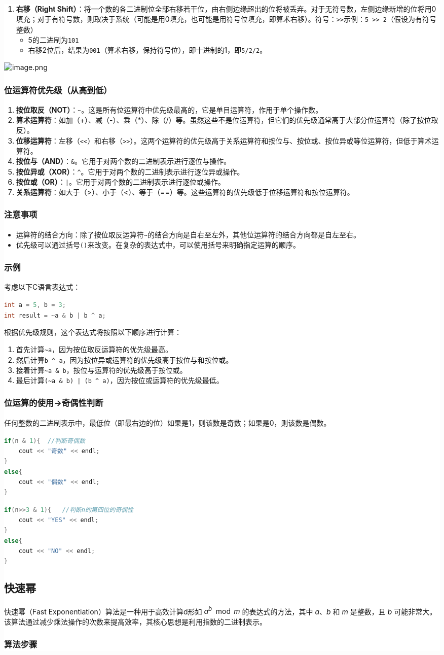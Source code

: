 1. **右移（Right Shift）**：将一个数的各二进制位全部右移若干位，由右侧边缘超出的位将被丢弃。对于无符号数，左侧边缘新增的位将用0填充；对于有符号数，则取决于系统（可能是用0填充，也可能是用符号位填充，即算术右移）。符号：`>>`示例：`5 >> 2`（假设为有符号整数）
   - 5的二进制为`101`
   - 右移2位后，结果为`001`（算术右移，保持符号位），即十进制的1，即`5/2/2`。

![image.png](https://cdn.nlark.com/yuque/0/2024/png/44491236/1722821288274-19c871fb-1dab-4caa-a168-fc0d35e04831.png#averageHue=%23f9f8f8&clientId=u1aa4459d-b8ee-4&from=paste&height=990&id=dC15s&originHeight=1485&originWidth=1468&originalType=binary&ratio=1.5&rotation=0&showTitle=false&size=184133&status=done&style=none&taskId=uaf1a5767-0ee5-4510-9b58-967b2ddcc0d&title=&width=979)
<a name="NK55t"></a>
### 位运算符优先级（从高到低）

1. **按位取反（NOT）**：`~`。这是所有位运算符中优先级最高的，它是单目运算符，作用于单个操作数。
2. **算术运算符**：如加（+）、减（-）、乘（*）、除（/）等。虽然这些不是位运算符，但它们的优先级通常高于大部分位运算符（除了按位取反）。
3. **位移运算符**：左移（`<<`）和右移（`>>`）。这两个运算符的优先级高于关系运算符和按位与、按位或、按位异或等位运算符，但低于算术运算符。
4. **按位与（AND）**：`&`。它用于对两个数的二进制表示进行逐位与操作。
5. **按位异或（XOR）**：`^`。它用于对两个数的二进制表示进行逐位异或操作。
6. **按位或（OR）**：`|`。它用于对两个数的二进制表示进行逐位或操作。
7. **关系运算符**：如大于（>）、小于（<）、等于（==）等。这些运算符的优先级低于位移运算符和按位运算符。
<a name="eZ7cg"></a>
### 注意事项

- 运算符的结合方向：除了按位取反运算符`~`的结合方向是自右至左外，其他位运算符的结合方向都是自左至右。
- 优先级可以通过括号`()`来改变。在复杂的表达式中，可以使用括号来明确指定运算的顺序。
<a name="lbg2F"></a>
### 示例
考虑以下C语言表达式：
```cpp
int a = 5, b = 3;
int result = ~a & b | b ^ a;
```
根据优先级规则，这个表达式将按照以下顺序进行计算：

1. 首先计算`~a`，因为按位取反运算符的优先级最高。
2. 然后计算`b ^ a`，因为按位异或运算符的优先级高于按位与和按位或。
3. 接着计算`~a & b`，按位与运算符的优先级高于按位或。
4. 最后计算`(~a & b) | (b ^ a)`，因为按位或运算符的优先级最低。
<a name="uFwKc"></a>
### 位运算的使用->奇偶性判断
任何整数的二进制表示中，最低位（即最右边的位）如果是1，则该数是奇数；如果是0，则该数是偶数。
```cpp
if(n & 1){	//判断奇偶数
    cout << "奇数" << endl;
}
else{
    cout << "偶数" << endl;
}
```
```cpp
if(n>>3 & 1){	//判断n的第四位的奇偶性
    cout << "YES" << endl;
}
else{
    cout << "NO" << endl;
}
```
<a name="Zh1lR"></a>
## 快速幂
快速幂（Fast Exponentiation）算法是一种用于高效计算d形如 $a^b \mod m$ 的表达式的方法，其中 $a$、$b$ 和 $m$ 是整数，且 $b$ 可能非常大。该算法通过减少乘法操作的次数来提高效率，其核心思想是利用指数的二进制表示。
<a name="XsN66"></a>
### 算法步骤
